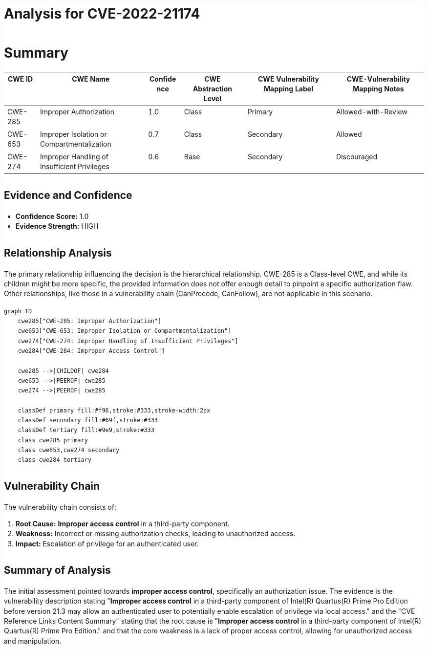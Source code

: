 # Analysis for CVE-2022-21174

# Summary
| CWE ID | CWE Name | Confidence | CWE Abstraction Level | CWE Vulnerability Mapping Label | CWE-Vulnerability Mapping Notes |
|---|---|---|---|---|---|
| CWE-285 | Improper Authorization | 1.0 | Class | Primary | Allowed-with-Review |
| CWE-653 | Improper Isolation or Compartmentalization | 0.7 | Class | Secondary | Allowed |
| CWE-274 | Improper Handling of Insufficient Privileges | 0.6 | Base | Secondary | Discouraged |

## Evidence and Confidence

*   **Confidence Score:** 1.0
*   **Evidence Strength:** HIGH

## Relationship Analysis
The primary relationship influencing the decision is the hierarchical relationship. CWE-285 is a Class-level CWE, and while its children might be more specific, the provided information does not offer enough detail to pinpoint a specific authorization flaw. Other relationships, like those in a vulnerability chain (CanPrecede, CanFollow), are not applicable in this scenario.

```mermaid
graph TD
    cwe285["CWE-285: Improper Authorization"]
    cwe653["CWE-653: Improper Isolation or Compartmentalization"]
    cwe274["CWE-274: Improper Handling of Insufficient Privileges"]
    cwe284["CWE-284: Improper Access Control"]

    cwe285 -->|CHILDOF| cwe284
    cwe653 -->|PEEROF| cwe285
    cwe274 -->|PEEROF| cwe285

    classDef primary fill:#f96,stroke:#333,stroke-width:2px
    classDef secondary fill:#69f,stroke:#333
    classDef tertiary fill:#9e9,stroke:#333
    class cwe285 primary
    class cwe653,cwe274 secondary
    class cwe284 tertiary
```

## Vulnerability Chain
The vulnerability chain consists of:
1.  **Root Cause:** **Improper access control** in a third-party component.
2.  **Weakness:** Incorrect or missing authorization checks, leading to unauthorized access.
3.  **Impact:** Escalation of privilege for an authenticated user.

## Summary of Analysis
The initial assessment pointed towards **improper access control**, specifically an authorization issue. The evidence is the vulnerability description stating "**Improper access control** in a third-party component of Intel(R) Quartus(R) Prime Pro Edition before version 21.3 may allow an authenticated user to potentially enable escalation of privilege via local access." and the "CVE Reference Links Content Summary" stating that the root cause is "**Improper access control** in a third-party component of Intel(R) Quartus(R) Prime Pro Edition." and that the core weakness is a lack of proper access control, allowing for unauthorized access and manipulation.
